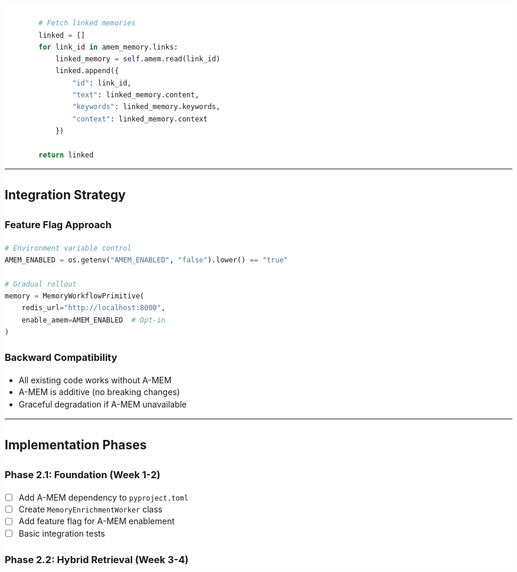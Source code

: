 ```python

        # Fetch linked memories
        linked = []
        for link_id in amem_memory.links:
            linked_memory = self.amem.read(link_id)
            linked.append({
                "id": link_id,
                "text": linked_memory.content,
                "keywords": linked_memory.keywords,
                "context": linked_memory.context
            })

        return linked
```

---

## Integration Strategy

### Feature Flag Approach

```python
# Environment variable control
AMEM_ENABLED = os.getenv("AMEM_ENABLED", "false").lower() == "true"

# Gradual rollout
memory = MemoryWorkflowPrimitive(
    redis_url="http://localhost:8000",
    enable_amem=AMEM_ENABLED  # Opt-in
)
```

### Backward Compatibility

- All existing code works without A-MEM
- A-MEM is additive (no breaking changes)
- Graceful degradation if A-MEM unavailable

---

## Implementation Phases

### Phase 2.1: Foundation (Week 1-2)

- [ ] Add A-MEM dependency to `pyproject.toml`
- [ ] Create `MemoryEnrichmentWorker` class
- [ ] Add feature flag for A-MEM enablement
- [ ] Basic integration tests

### Phase 2.2: Hybrid Retrieval (Week 3-4)
